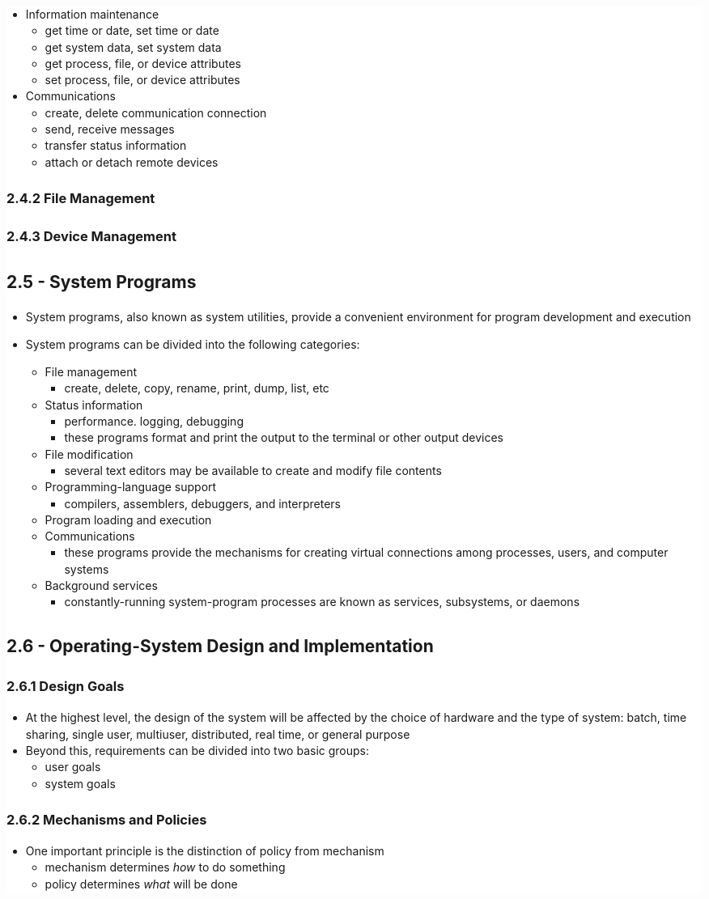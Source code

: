 - Information maintenance
  - get time or date, set time or date
  - get system data, set system data
  - get process, file, or device attributes
  - set process, file, or device attributes
- Communications
  - create, delete communication connection
  - send, receive messages
  - transfer status information
  - attach or detach remote devices

### 2.4.2 File Management

### 2.4.3 Device Management

## 2.5 - System Programs

- System programs, also known as system utilities, provide a convenient environment for program
  development and execution

- System programs can be divided into the following categories:
  - File management
    - create, delete, copy, rename, print, dump, list, etc
  - Status information
    - performance. logging, debugging
    - these programs format and print the output to the terminal or other output devices
  - File modification
    - several text editors may be available to create and modify file contents
  - Programming-language support
    - compilers, assemblers, debuggers, and interpreters
  - Program loading and execution
  - Communications
    - these programs provide the mechanisms for creating virtual connections among processes, users,
      and computer systems
  - Background services
    - constantly-running system-program processes are known as services, subsystems, or daemons

## 2.6 - Operating-System Design and Implementation

### 2.6.1 Design Goals

- At the highest level, the design of the system will be affected by the choice of hardware and the
  type of system: batch, time sharing, single user, multiuser, distributed, real time, or general
  purpose
- Beyond this, requirements can be divided into two basic groups:
  - user goals
  - system goals

### 2.6.2 Mechanisms and Policies

- One important principle is the distinction of policy from mechanism
  - mechanism determines _how_ to do something
  - policy determines _what_ will be done
